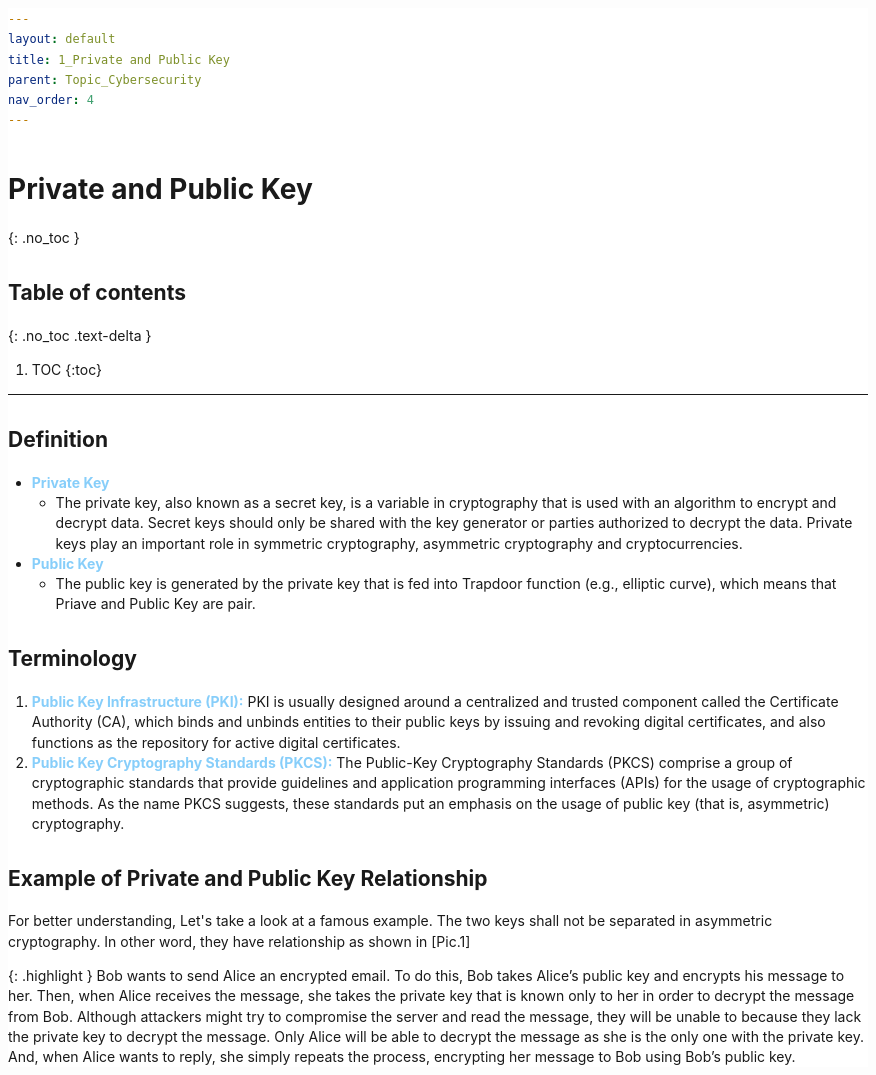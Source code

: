 ```yaml
---
layout: default
title: 1_Private and Public Key
parent: Topic_Cybersecurity
nav_order: 4
---
```


# Private and Public Key
{: .no_toc }

## Table of contents
{: .no_toc .text-delta }

1. TOC
{:toc}

---

## Definition
* <b><span style="color:LightSkyBlue">Private Key</span></b>
  * The private key, also known as a secret key, is a variable in cryptography that is used with an algorithm to encrypt and decrypt data. Secret keys should only be shared with the key generator or parties authorized to decrypt the data. Private keys play an important role in symmetric cryptography, asymmetric cryptography and cryptocurrencies.
* <b><span style="color:LightSkyBlue">Public Key</span></b>
  * The public key is generated by the private key that is fed into Trapdoor function (e.g., elliptic curve), which means that Priave and Public Key are pair.

## Terminology
1. <b><span style="color:LightSkyBlue;">Public Key Infrastructure (PKI):</span></b> PKI is usually designed around a centralized and trusted component called the Certificate Authority (CA), which binds and unbinds entities to their public keys by issuing and revoking digital certificates, and also functions as the repository for active digital certificates.
2. <b><span style="color:LightSkyBlue;">Public Key Cryptography Standards (PKCS):</span></b>  The Public-Key Cryptography Standards (PKCS) comprise a group of cryptographic standards that provide guidelines and application programming interfaces (APIs) for the usage of cryptographic methods. As the name PKCS suggests, these standards put an emphasis on the usage of public key (that is, asymmetric) cryptography.

## Example of Private and Public Key Relationship
For better understanding, Let's take a look at a famous example. The two keys shall not be separated in asymmetric cryptography. In other word, they have relationship as shown in [Pic.1]

{: .highlight }
Bob wants to send Alice an encrypted email. To do this, Bob takes Alice’s public key and encrypts his message to her. Then, when Alice receives the message, she takes the private key that is known only to her in order to decrypt the message from Bob. Although attackers might try to compromise the server and read the message, they will be unable to because they lack the private key to decrypt the message. Only Alice will be able to decrypt the message as she is the only one with the private key. And, when Alice wants to reply, she simply repeats the process, encrypting her message to Bob using Bob’s public key.

